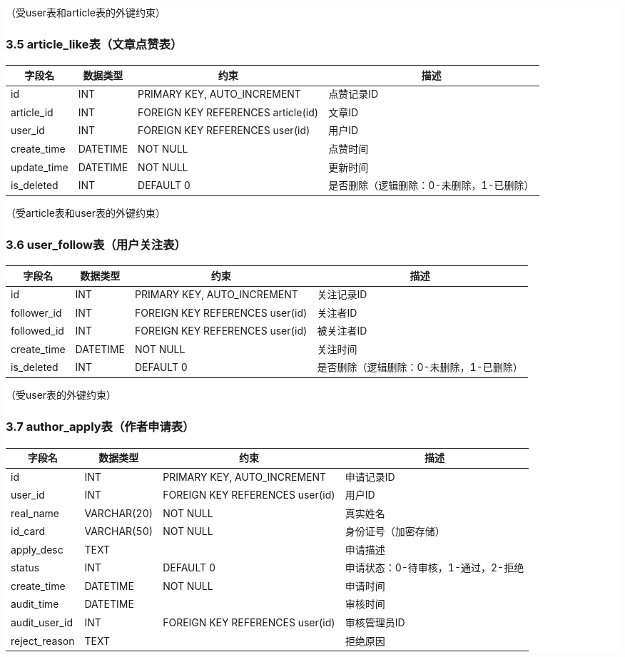 （受user表和article表的外键约束）

### 3.5 article_like表（文章点赞表）

| 字段名 | 数据类型 | 约束 | 描述 |
|-------|---------|-----|------|
| id | INT | PRIMARY KEY, AUTO_INCREMENT | 点赞记录ID |
| article_id | INT | FOREIGN KEY REFERENCES article(id) | 文章ID |
| user_id | INT | FOREIGN KEY REFERENCES user(id) | 用户ID |
| create_time | DATETIME | NOT NULL | 点赞时间 |
| update_time | DATETIME | NOT NULL | 更新时间 |
| is_deleted | INT | DEFAULT 0 | 是否删除（逻辑删除：0-未删除，1-已删除） |

（受article表和user表的外键约束）

### 3.6 user_follow表（用户关注表）

| 字段名 | 数据类型 | 约束 | 描述 |
|-------|---------|-----|------|
| id | INT | PRIMARY KEY, AUTO_INCREMENT | 关注记录ID |
| follower_id | INT | FOREIGN KEY REFERENCES user(id) | 关注者ID |
| followed_id | INT | FOREIGN KEY REFERENCES user(id) | 被关注者ID |
| create_time | DATETIME | NOT NULL | 关注时间 |
| is_deleted | INT | DEFAULT 0 | 是否删除（逻辑删除：0-未删除，1-已删除） |

（受user表的外键约束）

### 3.7 author_apply表（作者申请表）

| 字段名 | 数据类型 | 约束 | 描述 |
|-------|---------|-----|------|
| id | INT | PRIMARY KEY, AUTO_INCREMENT | 申请记录ID |
| user_id | INT | FOREIGN KEY REFERENCES user(id) | 用户ID |
| real_name | VARCHAR(20) | NOT NULL | 真实姓名 |
| id_card | VARCHAR(50) | NOT NULL | 身份证号（加密存储） |
| apply_desc | TEXT | | 申请描述 |
| status | INT | DEFAULT 0 | 申请状态：0-待审核，1-通过，2-拒绝 |
| create_time | DATETIME | NOT NULL | 申请时间 |
| audit_time | DATETIME | | 审核时间 |
| audit_user_id | INT | FOREIGN KEY REFERENCES user(id) | 审核管理员ID |
| reject_reason | TEXT | | 拒绝原因 |
